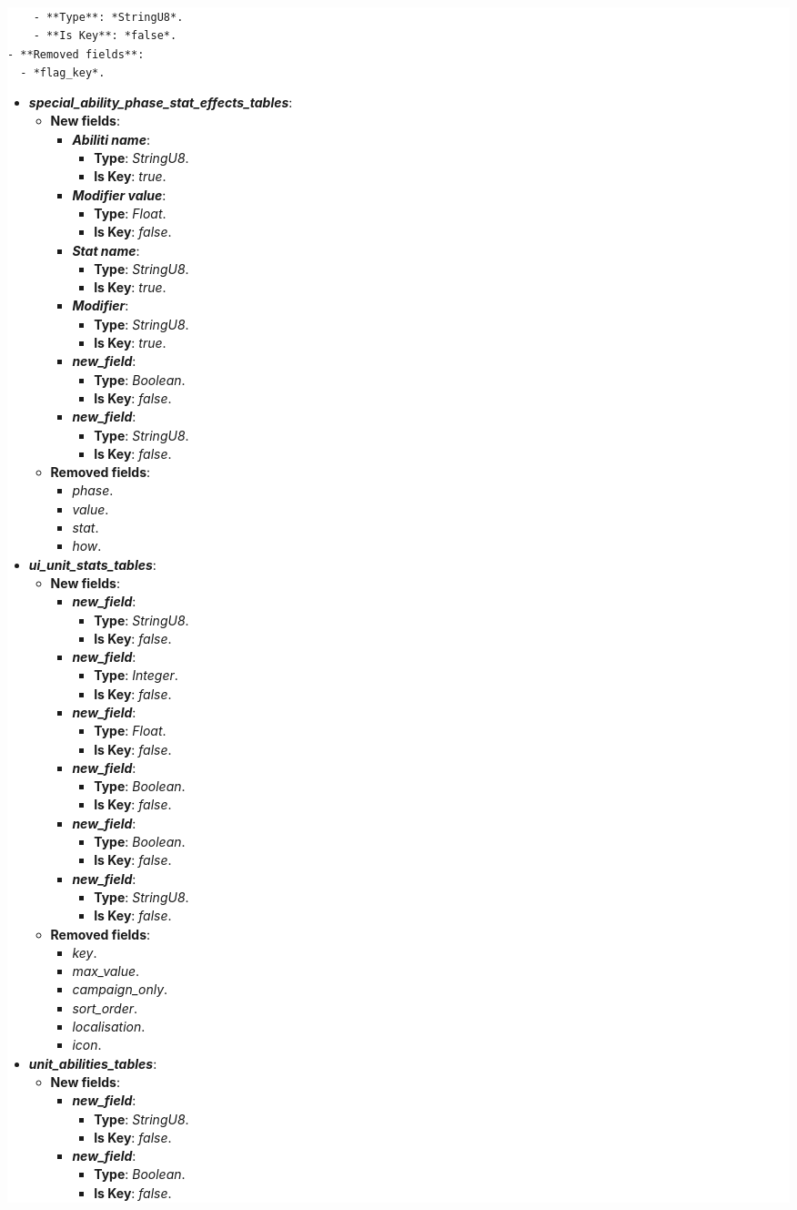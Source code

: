         - **Type**: *StringU8*.
        - **Is Key**: *false*.
    - **Removed fields**:
      - *flag_key*.
  - ***special_ability_phase_stat_effects_tables***:
    - **New fields**:
      - ***Abiliti name***:
        - **Type**: *StringU8*.
        - **Is Key**: *true*.
      - ***Modifier value***:
        - **Type**: *Float*.
        - **Is Key**: *false*.
      - ***Stat name***:
        - **Type**: *StringU8*.
        - **Is Key**: *true*.
      - ***Modifier***:
        - **Type**: *StringU8*.
        - **Is Key**: *true*.
      - ***new_field***:
        - **Type**: *Boolean*.
        - **Is Key**: *false*.
      - ***new_field***:
        - **Type**: *StringU8*.
        - **Is Key**: *false*.
    - **Removed fields**:
      - *phase*.
      - *value*.
      - *stat*.
      - *how*.
  - ***ui_unit_stats_tables***:
    - **New fields**:
      - ***new_field***:
        - **Type**: *StringU8*.
        - **Is Key**: *false*.
      - ***new_field***:
        - **Type**: *Integer*.
        - **Is Key**: *false*.
      - ***new_field***:
        - **Type**: *Float*.
        - **Is Key**: *false*.
      - ***new_field***:
        - **Type**: *Boolean*.
        - **Is Key**: *false*.
      - ***new_field***:
        - **Type**: *Boolean*.
        - **Is Key**: *false*.
      - ***new_field***:
        - **Type**: *StringU8*.
        - **Is Key**: *false*.
    - **Removed fields**:
      - *key*.
      - *max_value*.
      - *campaign_only*.
      - *sort_order*.
      - *localisation*.
      - *icon*.
  - ***unit_abilities_tables***:
    - **New fields**:
      - ***new_field***:
        - **Type**: *StringU8*.
        - **Is Key**: *false*.
      - ***new_field***:
        - **Type**: *Boolean*.
        - **Is Key**: *false*.